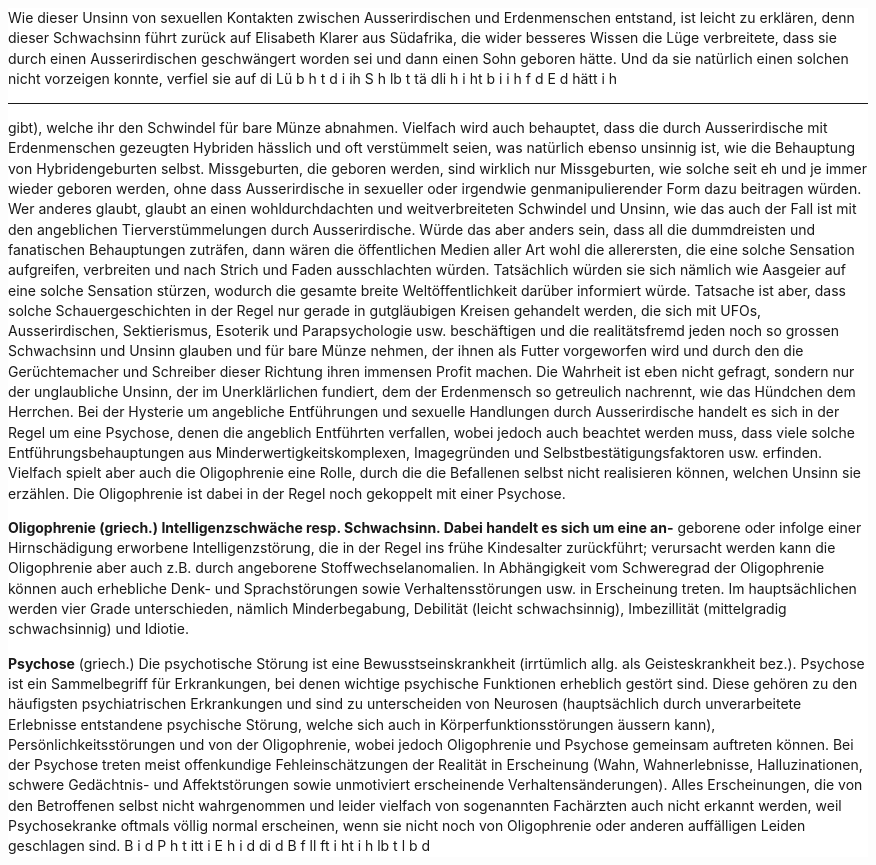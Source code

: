 Wie dieser Unsinn von sexuellen Kontakten zwischen Ausserirdischen und Erdenmenschen entstand, ist
leicht zu erklären, denn dieser Schwachsinn führt zurück auf Elisabeth Klarer aus Südafrika, die wider
besseres Wissen die Lüge verbreitete, dass sie durch einen Ausserirdischen geschwängert worden sei und
dann einen Sohn geboren hätte. Und da sie natürlich einen solchen nicht vorzeigen konnte, verfiel sie auf
di Lü b h t d i ih S h lb t tä dli h i ht b i i h f d E d hätt i h


-----

gibt), welche ihr den Schwindel für bare Münze abnahmen.
Vielfach wird auch behauptet, dass die durch Ausserirdische mit Erdenmenschen gezeugten Hybriden
hässlich und oft verstümmelt seien, was natürlich ebenso unsinnig ist, wie die Behauptung von Hybridengeburten selbst. Missgeburten, die geboren werden, sind wirklich nur Missgeburten, wie solche seit eh
und je immer wieder geboren werden, ohne dass Ausserirdische in sexueller oder irgendwie genmanipulierender Form dazu beitragen würden. Wer anderes glaubt, glaubt an einen wohldurchdachten und
weitverbreiteten Schwindel und Unsinn, wie das auch der Fall ist mit den angeblichen Tierverstümmelungen durch Ausserirdische. Würde das aber anders sein, dass all die dummdreisten und fanatischen Behauptungen zuträfen, dann wären die öffentlichen Medien aller Art wohl die allerersten, die eine solche
Sensation aufgreifen, verbreiten und nach Strich und Faden ausschlachten würden. Tatsächlich würden
sie sich nämlich wie Aasgeier auf eine solche Sensation stürzen, wodurch die gesamte breite Weltöffentlichkeit darüber informiert würde. Tatsache ist aber, dass solche Schauergeschichten in der Regel nur
gerade in gutgläubigen Kreisen gehandelt werden, die sich mit UFOs, Ausserirdischen, Sektierismus, Esoterik und Parapsychologie usw. beschäftigen und die realitätsfremd jeden noch so grossen Schwachsinn
und Unsinn glauben und für bare Münze nehmen, der ihnen als Futter vorgeworfen wird und durch den
die Gerüchtemacher und Schreiber dieser Richtung ihren immensen Profit machen. Die Wahrheit ist eben
nicht gefragt, sondern nur der unglaubliche Unsinn, der im Unerklärlichen fundiert, dem der Erdenmensch
so getreulich nachrennt, wie das Hündchen dem Herrchen.
Bei der Hysterie um angebliche Entführungen und sexuelle Handlungen durch Ausserirdische handelt es
sich in der Regel um eine Psychose, denen die angeblich Entführten verfallen, wobei jedoch auch beachtet werden muss, dass viele solche Entführungsbehauptungen aus Minderwertigkeitskomplexen, Imagegründen und Selbstbestätigungsfaktoren usw. erfinden. Vielfach spielt aber auch die Oligophrenie eine
Rolle, durch die die Befallenen selbst nicht realisieren können, welchen Unsinn sie erzählen. Die Oligophrenie ist dabei in der Regel noch gekoppelt mit einer Psychose.

**Oligophrenie (griech.) Intelligenzschwäche resp. Schwachsinn. Dabei handelt es sich um eine an-**
geborene oder infolge einer Hirnschädigung erworbene Intelligenzstörung, die in der Regel ins
frühe Kindesalter zurückführt; verursacht werden kann die Oligophrenie aber auch z.B. durch angeborene Stoffwechselanomalien. In Abhängigkeit vom Schweregrad der Oligophrenie können
auch erhebliche Denk- und Sprachstörungen sowie Verhaltensstörungen usw. in Erscheinung treten.
Im hauptsächlichen werden vier Grade unterschieden, nämlich Minderbegabung, Debilität (leicht
schwachsinnig), Imbezillität (mittelgradig schwachsinnig) und Idiotie.

**Psychose** (griech.) Die psychotische Störung ist eine Bewusstseinskrankheit (irrtümlich allg. als
Geisteskrankheit bez.). Psychose ist ein Sammelbegriff für Erkrankungen, bei denen wichtige
psychische Funktionen erheblich gestört sind. Diese gehören zu den häufigsten psychiatrischen Erkrankungen und sind zu unterscheiden von Neurosen (hauptsächlich durch unverarbeitete Erlebnisse entstandene psychische Störung, welche sich auch in Körperfunktionsstörungen äussern kann),
Persönlichkeitsstörungen und von der Oligophrenie, wobei jedoch Oligophrenie und Psychose gemeinsam auftreten können. Bei der Psychose treten meist offenkundige Fehleinschätzungen der
Realität in Erscheinung (Wahn, Wahnerlebnisse, Halluzinationen, schwere Gedächtnis- und Affektstörungen sowie unmotiviert erscheinende Verhaltensänderungen). Alles Erscheinungen, die
von den Betroffenen selbst nicht wahrgenommen und leider vielfach von sogenannten Fachärzten
auch nicht erkannt werden, weil Psychosekranke oftmals völlig normal erscheinen, wenn sie nicht
noch von Oligophrenie oder anderen auffälligen Leiden geschlagen sind.
B i d P h t itt i E h i d di d B f ll ft i ht i h lb t l b d
